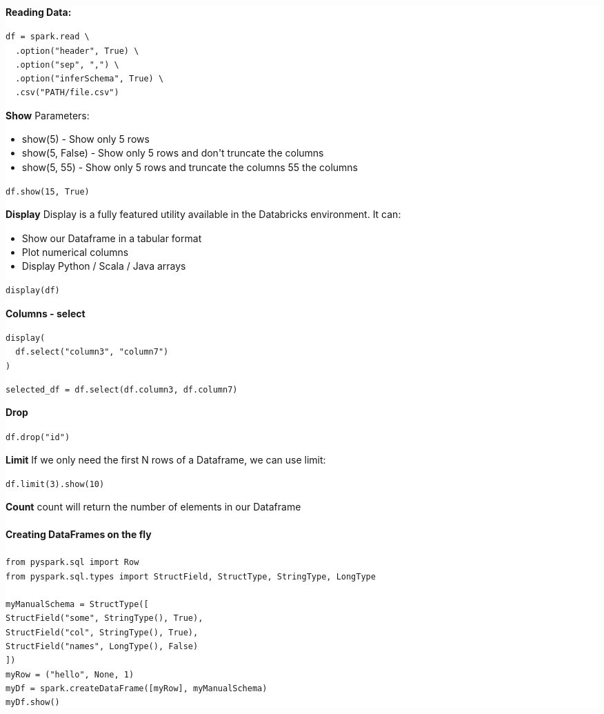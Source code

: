 **Reading Data:**
```
df = spark.read \
  .option("header", True) \
  .option("sep", ",") \
  .option("inferSchema", True) \
  .csv("PATH/file.csv") 
```

**Show**
Parameters:
- show(5) - Show only 5 rows
- show(5, False) - Show only 5 rows and don't truncate the columns
- show(5, 55) - Show only 5 rows and truncate the columns 55 the columns

```
df.show(15, True)
```

**Display**
Display is a fully featured utility available in the Databricks environment. It can:
- Show our Dataframe in a tabular format
- Plot numerical columns
- Display Python / Scala / Java arrays

```
display(df)
```

**Columns - select**
```
display(
  df.select("column3", "column7")
)
```

```
selected_df = df.select(df.column3, df.column7)
```

**Drop**
```
df.drop("id")
```

**Limit**
If we only need the first N rows of a Dataframe, we can use limit:
```
df.limit(3).show(10)
```

**Count**
count will return the number of elements in our Dataframe

#### Creating DataFrames on the fly

```
from pyspark.sql import Row
from pyspark.sql.types import StructField, StructType, StringType, LongType

myManualSchema = StructType([
StructField("some", StringType(), True),
StructField("col", StringType(), True),
StructField("names", LongType(), False)
])
myRow = ("hello", None, 1)
myDf = spark.createDataFrame([myRow], myManualSchema)
myDf.show()
```
